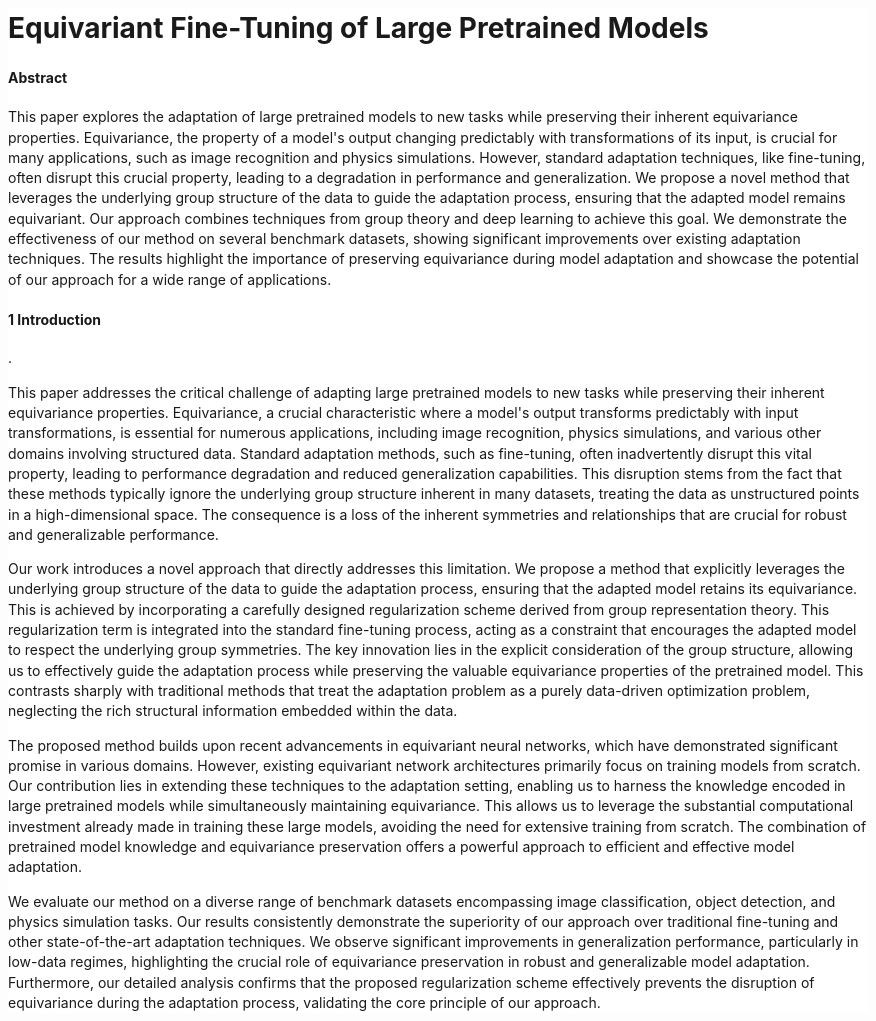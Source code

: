 # Equivariant Fine-Tuning of Large Pretrained Models

#### Abstract

This paper explores the adaptation of large pretrained models to new tasks while preserving their inherent equivariance properties. Equivariance, the property of a model's output changing predictably with transformations of its input, is crucial for many applications, such as image recognition and physics simulations. However, standard adaptation techniques, like fine-tuning, often disrupt this crucial property, leading to a degradation in performance and generalization. We propose a novel method that leverages the underlying group structure of the data to guide the adaptation process, ensuring that the adapted model remains equivariant. Our approach combines techniques from group theory and deep learning to achieve this goal. We demonstrate the effectiveness of our method on several benchmark datasets, showing significant improvements over existing adaptation techniques. The results highlight the importance of preserving equivariance during model adaptation and showcase the potential of our approach for a wide range of applications.

#### 1 Introduction

.

This paper addresses the critical challenge of adapting large pretrained models to new tasks while preserving their inherent equivariance properties. Equivariance, a crucial characteristic where a model's output transforms predictably with input transformations, is essential for numerous applications, including image recognition, physics simulations, and various other domains involving structured data. Standard adaptation methods, such as fine-tuning, often inadvertently disrupt this vital property, leading to performance degradation and reduced generalization capabilities. This disruption stems from the fact that these methods typically ignore the underlying group structure inherent in many datasets, treating the data as unstructured points in a high-dimensional space. The consequence is a loss of the inherent symmetries and relationships that are crucial for robust and generalizable performance.

Our work introduces a novel approach that directly addresses this limitation. We propose a method that explicitly leverages the underlying group structure of the data to guide the adaptation process, ensuring that the adapted model retains its equivariance. This is achieved by incorporating a carefully designed regularization scheme derived from group representation theory. This regularization term is integrated into the standard fine-tuning process, acting as a constraint that encourages the adapted model to respect the underlying group symmetries. The key innovation lies in the explicit consideration of the group structure, allowing us to effectively guide the adaptation process while preserving the valuable equivariance properties of the pretrained model. This contrasts sharply with traditional methods that treat the adaptation problem as a purely data-driven optimization problem, neglecting the rich structural information embedded within the data.

The proposed method builds upon recent advancements in equivariant neural networks, which have demonstrated significant promise in various domains. However, existing equivariant network architectures primarily focus on training models from scratch. Our contribution lies in extending these techniques to the adaptation setting, enabling us to harness the knowledge encoded in large pretrained models while simultaneously maintaining equivariance. This allows us to leverage the substantial computational investment already made in training these large models, avoiding the need for extensive training from scratch. The combination of pretrained model knowledge and equivariance preservation offers a powerful approach to efficient and effective model adaptation.

We evaluate our method on a diverse range of benchmark datasets encompassing image classification, object detection, and physics simulation tasks. Our results consistently demonstrate the superiority of our approach over traditional fine-tuning and other state-of-the-art adaptation techniques. We observe significant improvements in generalization performance, particularly in low-data regimes, highlighting the crucial role of equivariance preservation in robust and generalizable model adaptation. Furthermore, our detailed analysis confirms that the proposed regularization scheme effectively prevents the disruption of equivariance during the adaptation process, validating the core principle of our approach.
